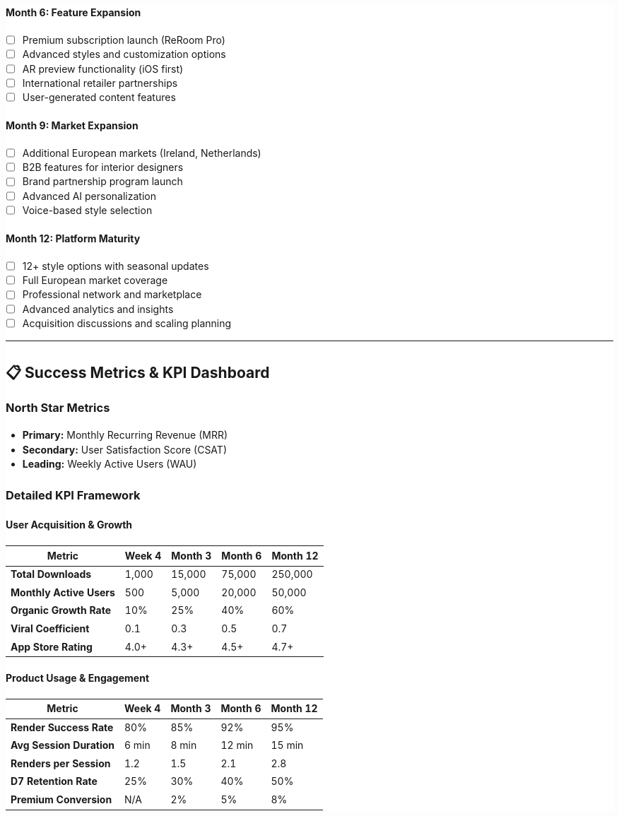 #### Month 6: Feature Expansion
- [ ] Premium subscription launch (ReRoom Pro)
- [ ] Advanced styles and customization options
- [ ] AR preview functionality (iOS first)
- [ ] International retailer partnerships
- [ ] User-generated content features

#### Month 9: Market Expansion  
- [ ] Additional European markets (Ireland, Netherlands)
- [ ] B2B features for interior designers
- [ ] Brand partnership program launch
- [ ] Advanced AI personalization
- [ ] Voice-based style selection

#### Month 12: Platform Maturity
- [ ] 12+ style options with seasonal updates
- [ ] Full European market coverage
- [ ] Professional network and marketplace
- [ ] Advanced analytics and insights
- [ ] Acquisition discussions and scaling planning

---

## 📋 Success Metrics & KPI Dashboard

### North Star Metrics
- **Primary:** Monthly Recurring Revenue (MRR)
- **Secondary:** User Satisfaction Score (CSAT)
- **Leading:** Weekly Active Users (WAU)

### Detailed KPI Framework

#### User Acquisition & Growth
| Metric | Week 4 | Month 3 | Month 6 | Month 12 |
|--------|--------|---------|---------|----------|
| **Total Downloads** | 1,000 | 15,000 | 75,000 | 250,000 |
| **Monthly Active Users** | 500 | 5,000 | 20,000 | 50,000 |
| **Organic Growth Rate** | 10% | 25% | 40% | 60% |
| **Viral Coefficient** | 0.1 | 0.3 | 0.5 | 0.7 |
| **App Store Rating** | 4.0+ | 4.3+ | 4.5+ | 4.7+ |

#### Product Usage & Engagement
| Metric | Week 4 | Month 3 | Month 6 | Month 12 |
|--------|--------|---------|---------|----------|
| **Render Success Rate** | 80% | 85% | 92% | 95% |
| **Avg Session Duration** | 6 min | 8 min | 12 min | 15 min |
| **Renders per Session** | 1.2 | 1.5 | 2.1 | 2.8 |
| **D7 Retention Rate** | 25% | 30% | 40% | 50% |
| **Premium Conversion** | N/A | 2% | 5% | 8% |
